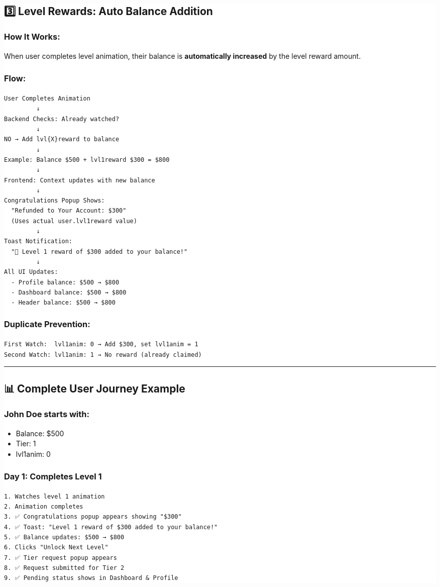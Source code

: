 
## 3️⃣ Level Rewards: Auto Balance Addition

### How It Works:
When user completes level animation, their balance is **automatically increased** by the level reward amount.

### Flow:
```
User Completes Animation
         ↓
Backend Checks: Already watched?
         ↓
NO → Add lvl{X}reward to balance
         ↓
Example: Balance $500 + lvl1reward $300 = $800
         ↓
Frontend: Context updates with new balance
         ↓
Congratulations Popup Shows:
  "Refunded to Your Account: $300"
  (Uses actual user.lvl1reward value)
         ↓
Toast Notification:
  "🎉 Level 1 reward of $300 added to your balance!"
         ↓
All UI Updates:
  - Profile balance: $500 → $800
  - Dashboard balance: $500 → $800
  - Header balance: $500 → $800
```

### Duplicate Prevention:
```
First Watch:  lvl1anim: 0 → Add $300, set lvl1anim = 1
Second Watch: lvl1anim: 1 → No reward (already claimed)
```

---

## 📊 Complete User Journey Example

### John Doe starts with:
- Balance: $500
- Tier: 1
- lvl1anim: 0

### Day 1: Completes Level 1
```
1. Watches level 1 animation
2. Animation completes
3. ✅ Congratulations popup appears showing "$300"
4. ✅ Toast: "Level 1 reward of $300 added to your balance!"
5. ✅ Balance updates: $500 → $800
6. Clicks "Unlock Next Level"
7. ✅ Tier request popup appears
8. ✅ Request submitted for Tier 2
9. ✅ Pending status shows in Dashboard & Profile
```
